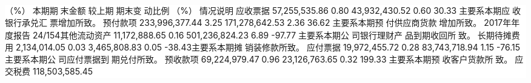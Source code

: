 （%）
本期期
末金额
较上期
期末变
动比例
（%）
情况说明
应收票据
57,255,535.86
0.80
43,932,430.52
0.60
30.33
主要系本期应
收银行承兑汇
票增加所致。
预付款项
233,996,377.44
3.25
171,278,642.53
2.36
36.62
主要系本期预
付供应商货款
增加所致。
2017年年度报告
24/154其他流动资产
11,172,888.65
0.16
501,236,824.23
6.89
-97.77
主要系本期公
司银行理财产
品到期收回所
致。
长期待摊费用
2,134,014.05
0.03
3,465,808.83
0.05
-38.43主要系本期摊
销装修款所致。
应付票据
19,972,455.72
0.28
83,743,718.94
1.15
-76.15
主要系本期公
司应付票据到
期兑付所致。
预收款项
69,224,979.47
0.96
23,126,763.65
0.32
199.33
主要系本期预
收客户货款所
致。
应交税费
118,503,585.45